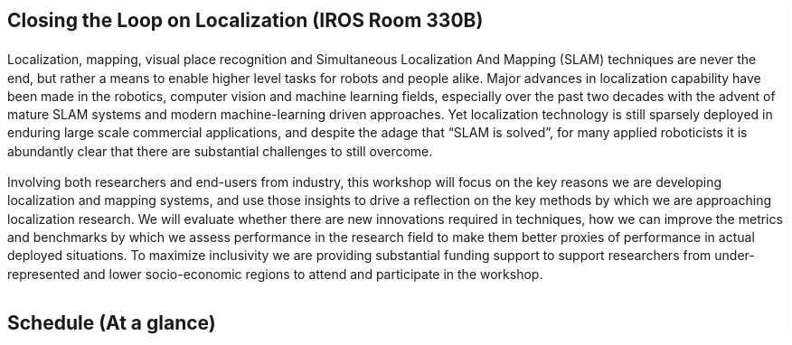 ## Closing the Loop on Localization (IROS Room 330B)

Localization, mapping, visual place recognition and Simultaneous Localization And Mapping (SLAM) techniques are never the end, but rather a means to enable higher level tasks for robots and people alike. Major advances in localization capability have been made in the robotics, computer vision and machine learning fields, especially over the past two decades with the advent of mature SLAM systems and modern machine-learning driven approaches. Yet localization technology is still sparsely deployed in enduring large scale commercial applications, and despite the adage that “SLAM is solved”, for many applied roboticists it is abundantly clear that there are substantial challenges to still overcome.  

Involving both researchers and end-users from industry, this workshop will focus on the key reasons we are developing localization and mapping systems, and use those insights to drive a reflection on the key methods by which we are approaching localization research. We will evaluate whether there are new innovations required in techniques, how we can improve the metrics and benchmarks by which we assess performance in the research field to make them better proxies of performance in actual deployed situations. To maximize inclusivity we are providing substantial funding support to support researchers from under-represented and lower socio-economic regions to attend and participate in the workshop.

## Schedule (At a glance)

<p float="left">